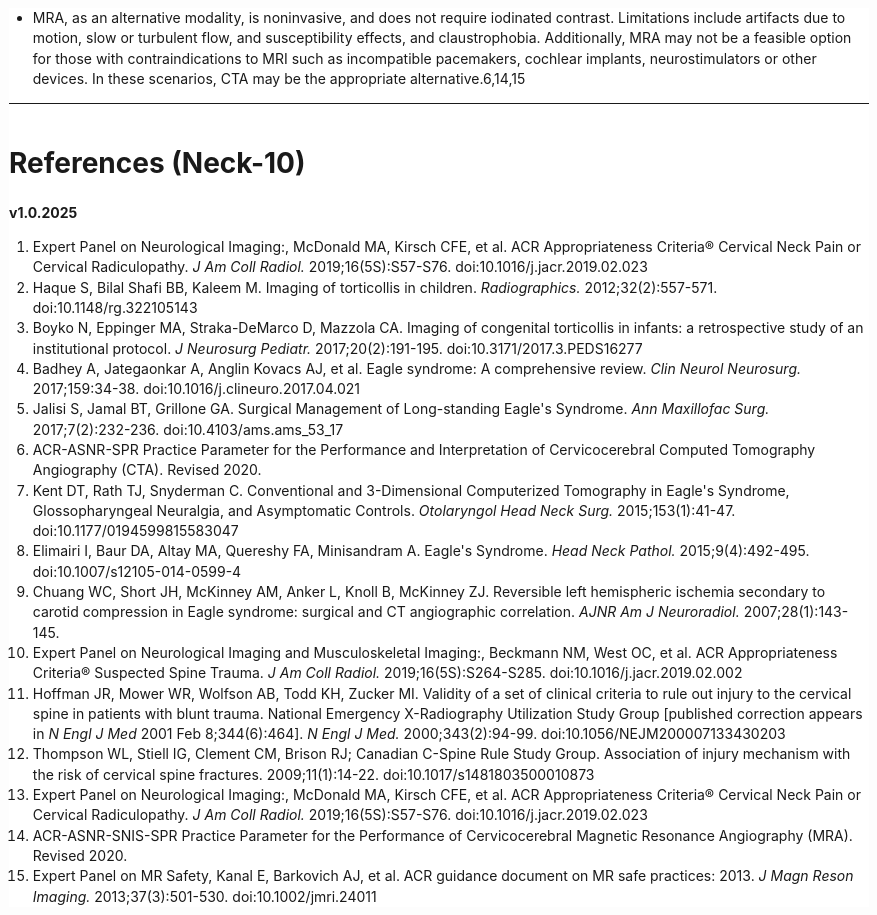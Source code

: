 * MRA, as an alternative modality, is noninvasive, and does not require iodinated contrast. Limitations include artifacts due to motion, slow or turbulent flow, and susceptibility effects, and claustrophobia. Additionally, MRA may not be a feasible option for those with contraindications to MRI such as incompatible pacemakers, cochlear implants, neurostimulators or other devices. In these scenarios, CTA may be the appropriate alternative.6,14,15


---


# References (Neck-10)

**v1.0.2025**

1. Expert Panel on Neurological Imaging:, McDonald MA, Kirsch CFE, et al. ACR Appropriateness Criteria® Cervical Neck Pain or Cervical Radiculopathy. *J Am Coll Radiol.* 2019;16(5S):S57-S76. doi:10.1016/j.jacr.2019.02.023  
2. Haque S, Bilal Shafi BB, Kaleem M. Imaging of torticollis in children. *Radiographics.* 2012;32(2):557-571. doi:10.1148/rg.322105143  
3. Boyko N, Eppinger MA, Straka-DeMarco D, Mazzola CA. Imaging of congenital torticollis in infants: a retrospective study of an institutional protocol. *J Neurosurg Pediatr.* 2017;20(2):191-195. doi:10.3171/2017.3.PEDS16277  
4. Badhey A, Jategaonkar A, Anglin Kovacs AJ, et al. Eagle syndrome: A comprehensive review. *Clin Neurol Neurosurg.* 2017;159:34-38. doi:10.1016/j.clineuro.2017.04.021  
5. Jalisi S, Jamal BT, Grillone GA. Surgical Management of Long-standing Eagle's Syndrome. *Ann Maxillofac Surg.* 2017;7(2):232-236. doi:10.4103/ams.ams_53_17  
6. ACR-ASNR-SPR Practice Parameter for the Performance and Interpretation of Cervicocerebral Computed Tomography Angiography (CTA). Revised 2020.  
7. Kent DT, Rath TJ, Snyderman C. Conventional and 3-Dimensional Computerized Tomography in Eagle's Syndrome, Glossopharyngeal Neuralgia, and Asymptomatic Controls. *Otolaryngol Head Neck Surg.* 2015;153(1):41-47. doi:10.1177/0194599815583047  
8. Elimairi I, Baur DA, Altay MA, Quereshy FA, Minisandram A. Eagle's Syndrome. *Head Neck Pathol.* 2015;9(4):492-495. doi:10.1007/s12105-014-0599-4  
9. Chuang WC, Short JH, McKinney AM, Anker L, Knoll B, McKinney ZJ. Reversible left hemispheric ischemia secondary to carotid compression in Eagle syndrome: surgical and CT angiographic correlation. *AJNR Am J Neuroradiol.* 2007;28(1):143-145.  
10. Expert Panel on Neurological Imaging and Musculoskeletal Imaging:, Beckmann NM, West OC, et al. ACR Appropriateness Criteria® Suspected Spine Trauma. *J Am Coll Radiol.* 2019;16(5S):S264-S285. doi:10.1016/j.jacr.2019.02.002  
11. Hoffman JR, Mower WR, Wolfson AB, Todd KH, Zucker MI. Validity of a set of clinical criteria to rule out injury to the cervical spine in patients with blunt trauma. National Emergency X-Radiography Utilization Study Group [published correction appears in *N Engl J Med* 2001 Feb 8;344(6):464]. *N Engl J Med.* 2000;343(2):94-99. doi:10.1056/NEJM200007133430203  
12. Thompson WL, Stiell IG, Clement CM, Brison RJ; Canadian C-Spine Rule Study Group. Association of injury mechanism with the risk of cervical spine fractures. 2009;11(1):14-22. doi:10.1017/s1481803500010873  
13. Expert Panel on Neurological Imaging:, McDonald MA, Kirsch CFE, et al. ACR Appropriateness Criteria® Cervical Neck Pain or Cervical Radiculopathy. *J Am Coll Radiol.* 2019;16(5S):S57-S76. doi:10.1016/j.jacr.2019.02.023  
14. ACR-ASNR-SNIS-SPR Practice Parameter for the Performance of Cervicocerebral Magnetic Resonance Angiography (MRA). Revised 2020.  
15. Expert Panel on MR Safety, Kanal E, Barkovich AJ, et al. ACR guidance document on MR safe practices: 2013. *J Magn Reson Imaging.* 2013;37(3):501-530. doi:10.1002/jmri.24011  


[^2]: Reference note 2  
[^5]: Reference note 5
[^1]: References 1,4,7-10 as cited in the original document  
[^6]: New diagnosis defined in the original document  
[^7]: Additional references as cited in the original document  
[^8]: Additional references as cited in the original document  
[^9]: Additional references as cited in the original document  
[^10]: Additional references as cited in the original document  
[^1]: Footnote reference as per original document.
[^4]: References as per original document  
[^5]: References as per original document  
[^6]: References as per original document  
[^8]: References as per original document  
[^9]: References as per original document  
[^1]: Reference note 1  
[^2]: Reference note 2  
[^4]: Reference note 4
[^2]: Reference note as per original document  
[^3]: Reference note as per original document  
[^4]: Reference note as per original document  
[^2]: Reference 2  
[^3]: Reference 3  
[^4]: Reference 4  
[^5]: Reference 5  
[^6]: Reference 6  
[^7]: Reference 7  
[^8]: Reference 8  